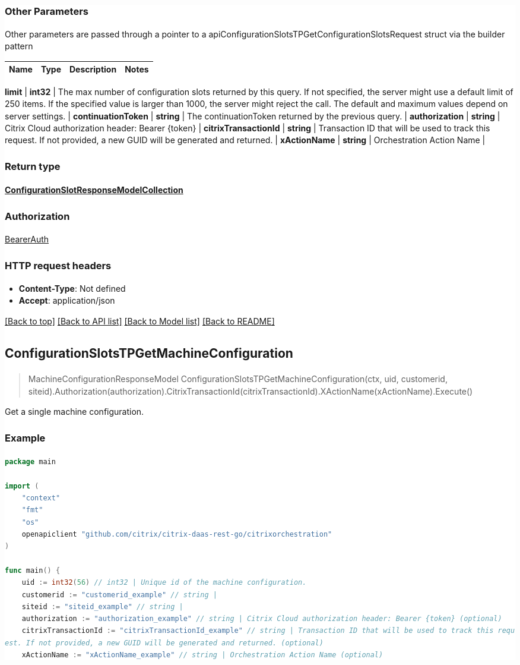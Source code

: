 ### Other Parameters

Other parameters are passed through a pointer to a apiConfigurationSlotsTPGetConfigurationSlotsRequest struct via the builder pattern


Name | Type | Description  | Notes
------------- | ------------- | ------------- | -------------


 **limit** | **int32** | The max number of configuration slots returned by this query. If not specified, the server might use a default limit of 250 items. If the specified value is larger than 1000, the server might reject the call. The default and maximum values depend on server settings. | 
 **continuationToken** | **string** | The continuationToken returned by the previous query. | 
 **authorization** | **string** | Citrix Cloud authorization header: Bearer {token} | 
 **citrixTransactionId** | **string** | Transaction ID that will be used to track this request. If not provided, a new GUID will be generated and returned. | 
 **xActionName** | **string** | Orchestration Action Name | 

### Return type

[**ConfigurationSlotResponseModelCollection**](ConfigurationSlotResponseModelCollection.md)

### Authorization

[BearerAuth](../README.md#BearerAuth)

### HTTP request headers

- **Content-Type**: Not defined
- **Accept**: application/json

[[Back to top]](#) [[Back to API list]](../README.md#documentation-for-api-endpoints)
[[Back to Model list]](../README.md#documentation-for-models)
[[Back to README]](../README.md)


## ConfigurationSlotsTPGetMachineConfiguration

> MachineConfigurationResponseModel ConfigurationSlotsTPGetMachineConfiguration(ctx, uid, customerid, siteid).Authorization(authorization).CitrixTransactionId(citrixTransactionId).XActionName(xActionName).Execute()

Get a single machine configuration.

### Example

```go
package main

import (
    "context"
    "fmt"
    "os"
    openapiclient "github.com/citrix/citrix-daas-rest-go/citrixorchestration"
)

func main() {
    uid := int32(56) // int32 | Unique id of the machine configuration.
    customerid := "customerid_example" // string | 
    siteid := "siteid_example" // string | 
    authorization := "authorization_example" // string | Citrix Cloud authorization header: Bearer {token} (optional)
    citrixTransactionId := "citrixTransactionId_example" // string | Transaction ID that will be used to track this request. If not provided, a new GUID will be generated and returned. (optional)
    xActionName := "xActionName_example" // string | Orchestration Action Name (optional)

```